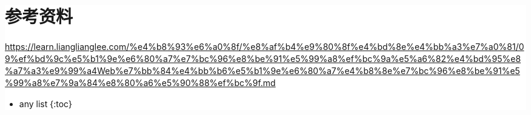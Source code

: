 # 参考资料

https://learn.lianglianglee.com/%e4%b8%93%e6%a0%8f/%e8%af%b4%e9%80%8f%e4%bd%8e%e4%bb%a3%e7%a0%81/09%ef%bd%9c%e5%b1%9e%e6%80%a7%e7%bc%96%e8%be%91%e5%99%a8%ef%bc%9a%e5%a6%82%e4%bd%95%e8%a7%a3%e9%99%a4Web%e7%bb%84%e4%bb%b6%e5%b1%9e%e6%80%a7%e4%b8%8e%e7%bc%96%e8%be%91%e5%99%a8%e7%9a%84%e8%80%a6%e5%90%88%ef%bc%9f.md

* any list
{:toc}
